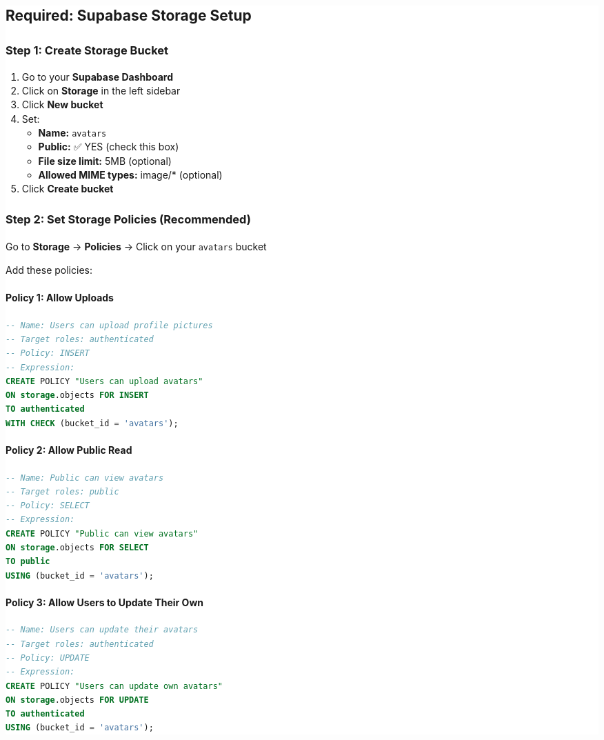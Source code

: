 ## Required: Supabase Storage Setup

### Step 1: Create Storage Bucket

1. Go to your **Supabase Dashboard**
2. Click on **Storage** in the left sidebar
3. Click **New bucket**
4. Set:
   - **Name:** `avatars`
   - **Public:** ✅ YES (check this box)
   - **File size limit:** 5MB (optional)
   - **Allowed MIME types:** image/* (optional)
5. Click **Create bucket**

### Step 2: Set Storage Policies (Recommended)

Go to **Storage** → **Policies** → Click on your `avatars` bucket

Add these policies:

#### Policy 1: Allow Uploads
```sql
-- Name: Users can upload profile pictures
-- Target roles: authenticated
-- Policy: INSERT
-- Expression:
CREATE POLICY "Users can upload avatars"
ON storage.objects FOR INSERT
TO authenticated
WITH CHECK (bucket_id = 'avatars');
```

#### Policy 2: Allow Public Read
```sql
-- Name: Public can view avatars
-- Target roles: public
-- Policy: SELECT
-- Expression:
CREATE POLICY "Public can view avatars"
ON storage.objects FOR SELECT
TO public
USING (bucket_id = 'avatars');
```

#### Policy 3: Allow Users to Update Their Own
```sql
-- Name: Users can update their avatars
-- Target roles: authenticated
-- Policy: UPDATE
-- Expression:
CREATE POLICY "Users can update own avatars"
ON storage.objects FOR UPDATE
TO authenticated
USING (bucket_id = 'avatars');
```
